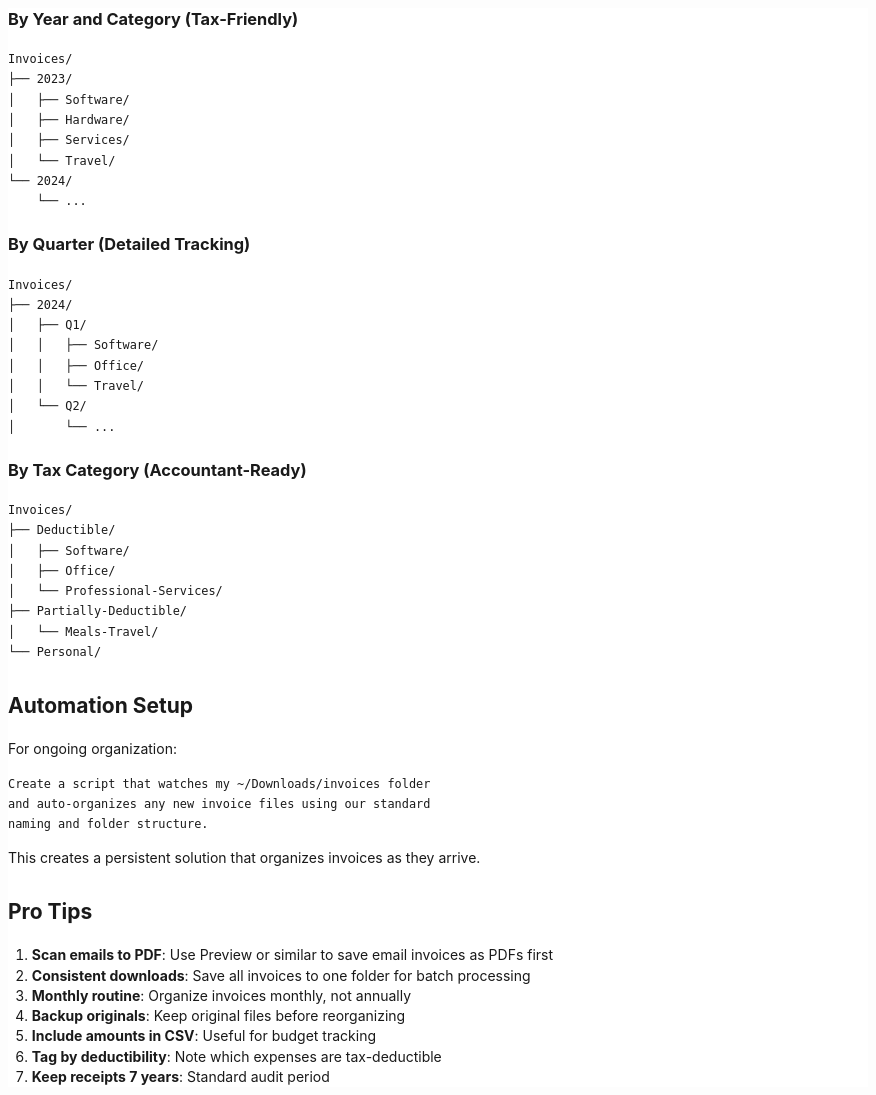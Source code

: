 ### By Year and Category (Tax-Friendly)
```
Invoices/
├── 2023/
│   ├── Software/
│   ├── Hardware/
│   ├── Services/
│   └── Travel/
└── 2024/
    └── ...
```

### By Quarter (Detailed Tracking)
```
Invoices/
├── 2024/
│   ├── Q1/
│   │   ├── Software/
│   │   ├── Office/
│   │   └── Travel/
│   └── Q2/
│       └── ...
```

### By Tax Category (Accountant-Ready)
```
Invoices/
├── Deductible/
│   ├── Software/
│   ├── Office/
│   └── Professional-Services/
├── Partially-Deductible/
│   └── Meals-Travel/
└── Personal/
```

## Automation Setup

For ongoing organization:

```
Create a script that watches my ~/Downloads/invoices folder
and auto-organizes any new invoice files using our standard
naming and folder structure.
```

This creates a persistent solution that organizes invoices as they arrive.

## Pro Tips

1. **Scan emails to PDF**: Use Preview or similar to save email invoices as PDFs first
2. **Consistent downloads**: Save all invoices to one folder for batch processing
3. **Monthly routine**: Organize invoices monthly, not annually
4. **Backup originals**: Keep original files before reorganizing
5. **Include amounts in CSV**: Useful for budget tracking
6. **Tag by deductibility**: Note which expenses are tax-deductible
7. **Keep receipts 7 years**: Standard audit period
